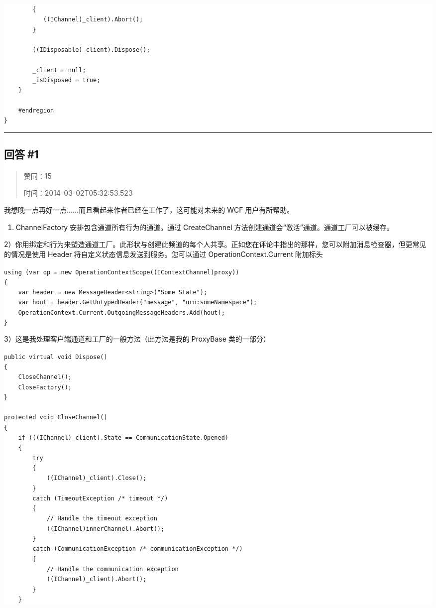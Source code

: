 ```
        {
           ((IChannel)_client).Abort();              
        }

        ((IDisposable)_client).Dispose();

        _client = null;
        _isDisposed = true;
    }

    #endregion
} 
```

* * *

## 回答 #1

> 赞同：15
> 
> 时间：2014-03-02T05:32:53.523

我想晚一点再好一点……而且看起来作者已经在工作了，这可能对未来的 WCF 用户有所帮助。

1) ChannelFactory 安排包含通道所有行为的通道。通过 CreateChannel 方法创建通道会“激活”通道。通道工厂可以被缓存。

2）你用绑定和行为来塑造通道工厂。此形状与创建此频道的每个人共享。正如您在评论中指出的那样，您可以附加消息检查器，但更常见的情况是使用 Header 将自定义状态信息发送到服务。您可以通过 OperationContext.Current 附加标头

```
using (var op = new OperationContextScope((IContextChannel)proxy))
{
    var header = new MessageHeader<string>("Some State");
    var hout = header.GetUntypedHeader("message", "urn:someNamespace");
    OperationContext.Current.OutgoingMessageHeaders.Add(hout);
} 
```

3）这是我处理客户端通道和工厂的一般方法（此方法是我的 ProxyBase 类的一部分）

```
public virtual void Dispose()
{
    CloseChannel();
    CloseFactory();
}

protected void CloseChannel()
{
    if (((IChannel)_client).State == CommunicationState.Opened)
    {
        try
        {
            ((IChannel)_client).Close();
        }
        catch (TimeoutException /* timeout */)
        {
            // Handle the timeout exception
            ((IChannel)innerChannel).Abort();
        }
        catch (CommunicationException /* communicationException */)
        {
            // Handle the communication exception
            ((IChannel)_client).Abort();
        }
    }
```
